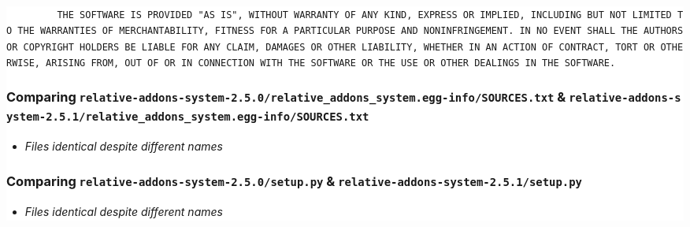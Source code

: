 ```diff
         THE SOFTWARE IS PROVIDED "AS IS", WITHOUT WARRANTY OF ANY KIND, EXPRESS OR IMPLIED, INCLUDING BUT NOT LIMITED TO THE WARRANTIES OF MERCHANTABILITY, FITNESS FOR A PARTICULAR PURPOSE AND NONINFRINGEMENT. IN NO EVENT SHALL THE AUTHORS OR COPYRIGHT HOLDERS BE LIABLE FOR ANY CLAIM, DAMAGES OR OTHER LIABILITY, WHETHER IN AN ACTION OF CONTRACT, TORT OR OTHERWISE, ARISING FROM, OUT OF OR IN CONNECTION WITH THE SOFTWARE OR THE USE OR OTHER DEALINGS IN THE SOFTWARE.
```

### Comparing `relative-addons-system-2.5.0/relative_addons_system.egg-info/SOURCES.txt` & `relative-addons-system-2.5.1/relative_addons_system.egg-info/SOURCES.txt`

 * *Files identical despite different names*

### Comparing `relative-addons-system-2.5.0/setup.py` & `relative-addons-system-2.5.1/setup.py`

 * *Files identical despite different names*

